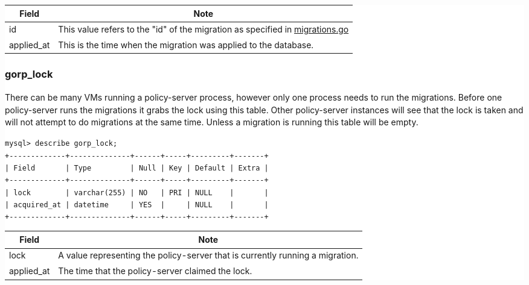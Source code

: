 | Field | Note  |
|---|---|
| id | This value refers to the "id" of the migration as specified in [migrations.go](https://github.com/cloudfoundry/cf-networking-release/blob/develop/src/policy-server/store/migrations/migrations.go) |
| applied_at | This is the time when the migration was applied to the database. |

### <a name="gorp-lock-table"></a> gorp_lock
There can be many VMs running a policy-server process, however only one process needs to run the migrations. Before one policy-server runs the migrations it grabs the lock using this table. Other policy-server instances will see that the lock is taken and will not attempt to do migrations at the same time.
Unless a migration is running this table will be empty.

```
mysql> describe gorp_lock;
+-------------+--------------+------+-----+---------+-------+
| Field       | Type         | Null | Key | Default | Extra |
+-------------+--------------+------+-----+---------+-------+
| lock        | varchar(255) | NO   | PRI | NULL    |       |
| acquired_at | datetime     | YES  |     | NULL    |       |
+-------------+--------------+------+-----+---------+-------+
```

| Field | Note  |
|---|---|
| lock | A value representing the policy-server that is currently running a migration.|
| applied_at | The time that the policy-server claimed the lock. |

